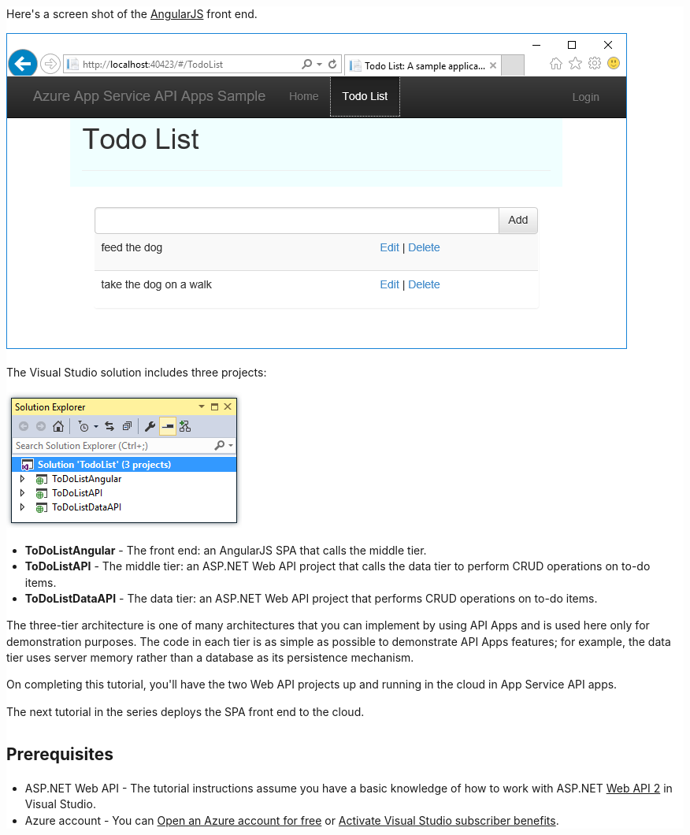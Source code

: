 Here's a screen shot of the [AngularJS](https://angularjs.org/) front end.

![API Apps sample application to do list](./media/app-service-api-dotnet-get-started/todospa.png)

The Visual Studio solution includes three projects:

![](./media/app-service-api-dotnet-get-started/projectsinse.png)

* **ToDoListAngular** - The front end: an AngularJS SPA that calls the middle tier. 
* **ToDoListAPI** - The middle tier: an ASP.NET Web API project that calls the data tier to perform CRUD operations on to-do items.
* **ToDoListDataAPI** - The data tier:  an ASP.NET Web API project that performs CRUD operations on to-do items. 

The three-tier architecture is one of many architectures that you can implement by using API Apps and is used here only for demonstration purposes. The code in each tier is as simple as possible to demonstrate API Apps features; for example, the data tier uses server memory rather than a database as its persistence mechanism.

On completing this tutorial, you'll have the two Web API projects up and running in the cloud in App Service API apps.

The next tutorial in the series deploys the SPA front end to the cloud.

## Prerequisites
* ASP.NET Web API - The tutorial instructions assume you have a basic knowledge of how to work with ASP.NET [Web API 2](http://www.asp.net/web-api/overview/getting-started-with-aspnet-web-api/tutorial-your-first-web-api) in Visual Studio.
* Azure account - You can [Open an Azure account for free](/pricing/free-trial/?WT.mc_id=A261C142F) or [Activate Visual Studio subscriber benefits](/pricing/member-offers/msdn-benefits-details/?WT.mc_id=A261C142F).
  